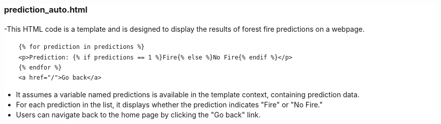 ### prediction_auto.html

-This HTML code is a template and is designed to display the results of forest fire predictions on a webpage.

``` <h1>Forest Fire Prediction Result</h1>
    {% for prediction in predictions %}
    <p>Prediction: {% if predictions == 1 %}Fire{% else %}No Fire{% endif %}</p>
    {% endfor %}
    <a href="/">Go back</a>
```
- It assumes a variable named predictions is available in the template context, containing prediction data.
- For each prediction in the list, it displays whether the prediction indicates "Fire" or "No Fire."
- Users can navigate back to the home page by clicking the "Go back" link.
